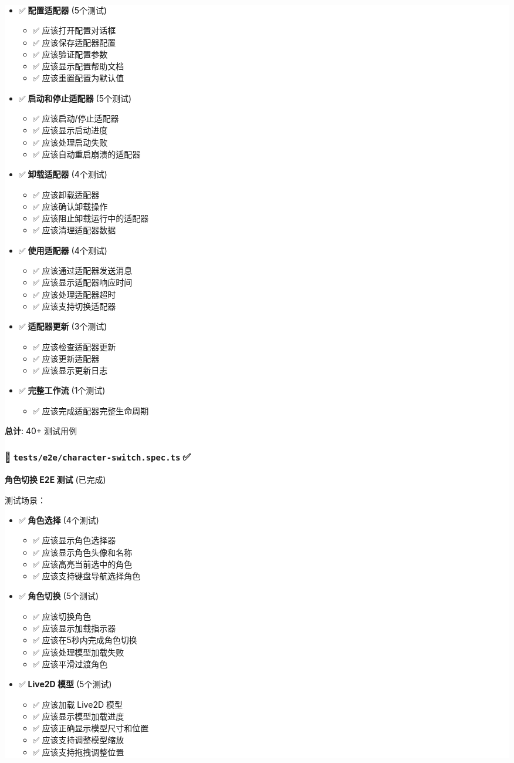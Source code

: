 - ✅ **配置适配器** (5个测试)
  - ✅ 应该打开配置对话框
  - ✅ 应该保存适配器配置
  - ✅ 应该验证配置参数
  - ✅ 应该显示配置帮助文档
  - ✅ 应该重置配置为默认值

- ✅ **启动和停止适配器** (5个测试)
  - ✅ 应该启动/停止适配器
  - ✅ 应该显示启动进度
  - ✅ 应该处理启动失败
  - ✅ 应该自动重启崩溃的适配器

- ✅ **卸载适配器** (4个测试)
  - ✅ 应该卸载适配器
  - ✅ 应该确认卸载操作
  - ✅ 应该阻止卸载运行中的适配器
  - ✅ 应该清理适配器数据

- ✅ **使用适配器** (4个测试)
  - ✅ 应该通过适配器发送消息
  - ✅ 应该显示适配器响应时间
  - ✅ 应该处理适配器超时
  - ✅ 应该支持切换适配器

- ✅ **适配器更新** (3个测试)
  - ✅ 应该检查适配器更新
  - ✅ 应该更新适配器
  - ✅ 应该显示更新日志

- ✅ **完整工作流** (1个测试)
  - ✅ 应该完成适配器完整生命周期

**总计**: 40+ 测试用例

### 📁 `tests/e2e/character-switch.spec.ts` ✅
**角色切换 E2E 测试** (已完成)

测试场景：
- ✅ **角色选择** (4个测试)
  - ✅ 应该显示角色选择器
  - ✅ 应该显示角色头像和名称
  - ✅ 应该高亮当前选中的角色
  - ✅ 应该支持键盘导航选择角色

- ✅ **角色切换** (5个测试)
  - ✅ 应该切换角色
  - ✅ 应该显示加载指示器
  - ✅ 应该在5秒内完成角色切换
  - ✅ 应该处理模型加载失败
  - ✅ 应该平滑过渡角色

- ✅ **Live2D 模型** (5个测试)
  - ✅ 应该加载 Live2D 模型
  - ✅ 应该显示模型加载进度
  - ✅ 应该正确显示模型尺寸和位置
  - ✅ 应该支持调整模型缩放
  - ✅ 应该支持拖拽调整位置
